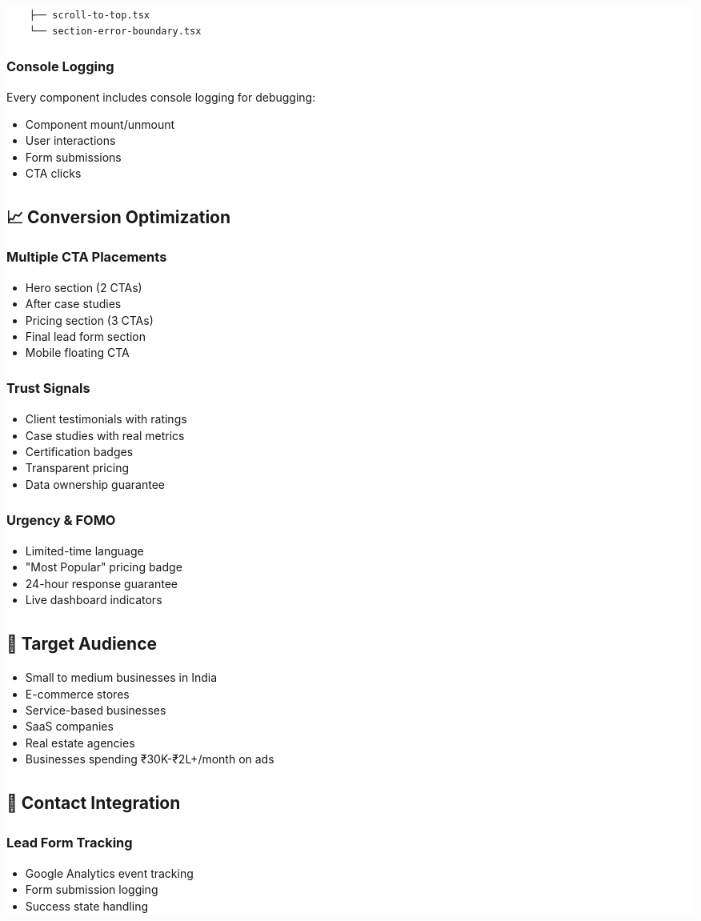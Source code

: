 ```
    ├── scroll-to-top.tsx
    └── section-error-boundary.tsx
```

### Console Logging
Every component includes console logging for debugging:
- Component mount/unmount
- User interactions
- Form submissions
- CTA clicks

## 📈 Conversion Optimization

### Multiple CTA Placements
- Hero section (2 CTAs)
- After case studies
- Pricing section (3 CTAs)
- Final lead form section
- Mobile floating CTA

### Trust Signals
- Client testimonials with ratings
- Case studies with real metrics
- Certification badges
- Transparent pricing
- Data ownership guarantee

### Urgency & FOMO
- Limited-time language
- "Most Popular" pricing badge
- 24-hour response guarantee
- Live dashboard indicators

## 🎯 Target Audience

- Small to medium businesses in India
- E-commerce stores
- Service-based businesses
- SaaS companies
- Real estate agencies
- Businesses spending ₹30K-₹2L+/month on ads

## 📱 Contact Integration

### Lead Form Tracking
- Google Analytics event tracking
- Form submission logging
- Success state handling
